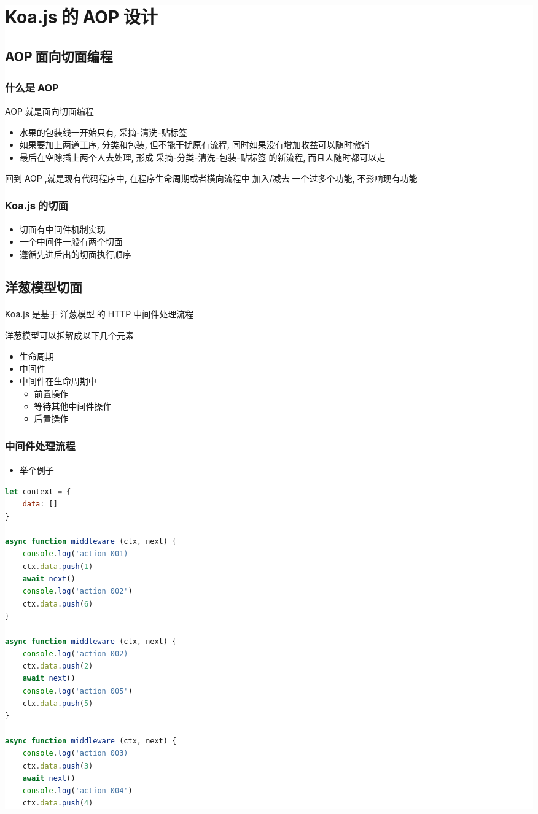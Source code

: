 # Koa.js 的 AOP 设计

## AOP 面向切面编程

### 什么是 AOP

AOP 就是面向切面编程

- 水果的包装线一开始只有, 采摘-清洗-贴标签
- 如果要加上两道工序, 分类和包装, 但不能干扰原有流程, 同时如果没有增加收益可以随时撤销
- 最后在空隙插上两个人去处理, 形成 采摘-分类-清洗-包装-贴标签 的新流程, 而且人随时都可以走

回到 AOP ,就是现有代码程序中, 在程序生命周期或者横向流程中 加入/减去 一个过多个功能, 不影响现有功能

### Koa.js 的切面

- 切面有中间件机制实现
- 一个中间件一般有两个切面
- 遵循先进后出的切面执行顺序

## 洋葱模型切面

Koa.js 是基于 洋葱模型 的 HTTP 中间件处理流程

洋葱模型可以拆解成以下几个元素

- 生命周期
- 中间件
- 中间件在生命周期中
  - 前置操作
  - 等待其他中间件操作
  - 后置操作

### 中间件处理流程

- 举个例子

```js
let context = {
    data: []
}

async function middleware (ctx, next) {
    console.log('action 001)
    ctx.data.push(1)
    await next()
    console.log('action 002')
    ctx.data.push(6)
}

async function middleware (ctx, next) {
    console.log('action 002)
    ctx.data.push(2)
    await next()
    console.log('action 005')
    ctx.data.push(5)
}

async function middleware (ctx, next) {
    console.log('action 003)
    ctx.data.push(3)
    await next()
    console.log('action 004')
    ctx.data.push(4)
```